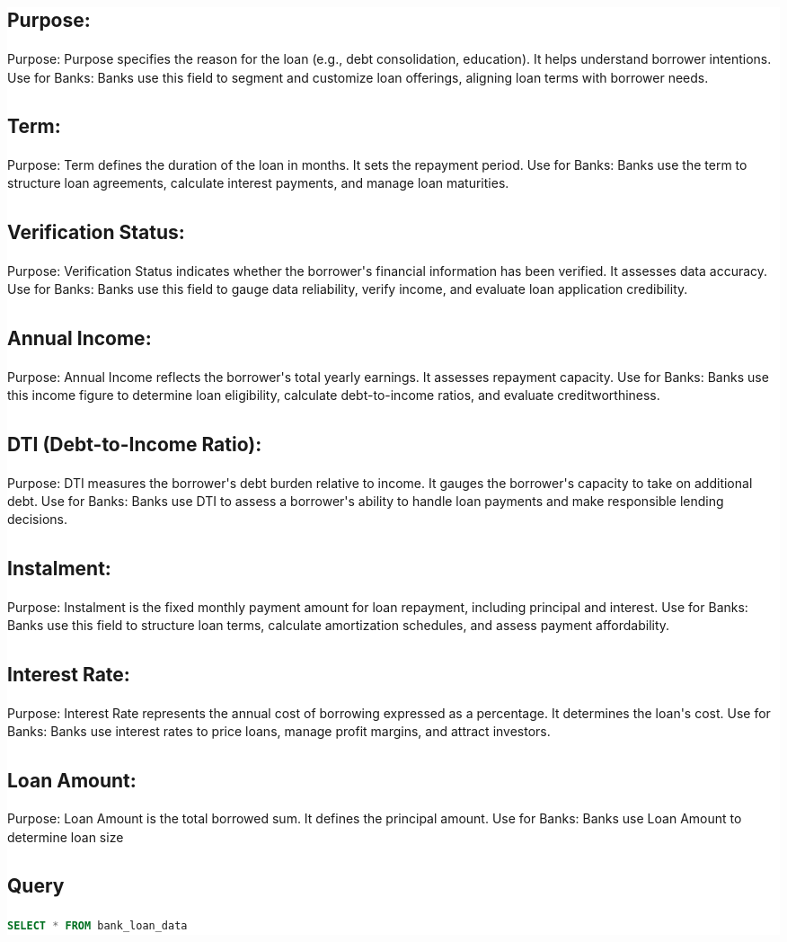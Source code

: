 ## Purpose:
Purpose: Purpose specifies the reason for the loan (e.g., debt consolidation, education). It helps understand borrower intentions.
Use for Banks: Banks use this field to segment and customize loan offerings, aligning loan terms with borrower needs.

## Term:
Purpose: Term defines the duration of the loan in months. It sets the repayment period.
Use for Banks: Banks use the term to structure loan agreements, calculate interest payments, and manage loan maturities.

## Verification Status:
Purpose: Verification Status indicates whether the borrower's financial information has been verified. It assesses data accuracy.
Use for Banks: Banks use this field to gauge data reliability, verify income, and evaluate loan application credibility.

## Annual Income:
Purpose: Annual Income reflects the borrower's total yearly earnings. It assesses repayment capacity.
Use for Banks: Banks use this income figure to determine loan eligibility, calculate debt-to-income ratios, and evaluate creditworthiness.

## DTI (Debt-to-Income Ratio):
Purpose: DTI measures the borrower's debt burden relative to income. It gauges the borrower's capacity to take on additional debt.
Use for Banks: Banks use DTI to assess a borrower's ability to handle loan payments and make responsible lending decisions.

## Instalment:
Purpose: Instalment is the fixed monthly payment amount for loan repayment, including principal and interest.
Use for Banks: Banks use this field to structure loan terms, calculate amortization schedules, and assess payment affordability.

## Interest Rate:
Purpose: Interest Rate represents the annual cost of borrowing expressed as a percentage. It determines the loan's cost.
Use for Banks: Banks use interest rates to price loans, manage profit margins, and attract investors.

## Loan Amount:
Purpose: Loan Amount is the total borrowed sum. It defines the principal amount.
Use for Banks: Banks use Loan Amount to determine loan size

## Query
```sql
SELECT * FROM bank_loan_data
```
